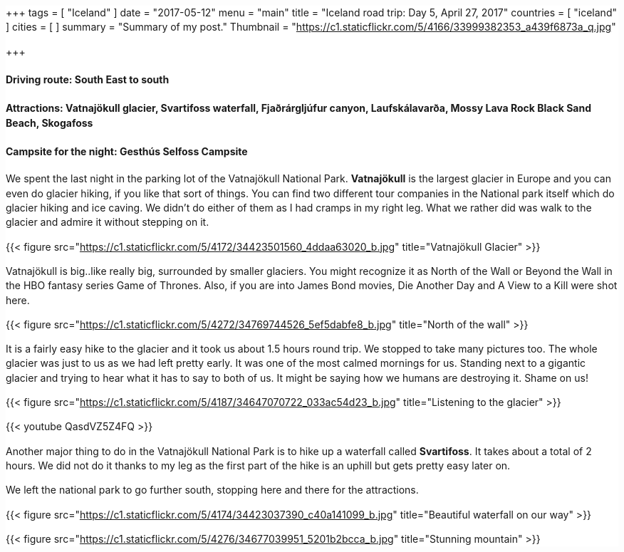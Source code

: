 +++
tags = [ "Iceland" ]
date = "2017-05-12"
menu = "main"
title = "Iceland road trip: Day 5, April 27, 2017"
countries = [ "iceland" ]
cities = [ ]
summary = "Summary of my post."
Thumbnail = "https://c1.staticflickr.com/5/4166/33999382353_a439f6873a_q.jpg"

+++

#### Driving route: South East to south
#### Attractions: Vatnajökull glacier, Svartifoss waterfall, Fjaðrárgljúfur canyon, Laufskálavarða, Mossy Lava Rock Black Sand Beach, Skogafoss
#### Campsite for the night: Gesthús Selfoss Campsite

We spent the last night in the parking lot of the Vatnajökull National Park. **Vatnajökull** is the largest glacier in Europe and you can even do glacier hiking, if you like that sort of things. You can find two different tour companies in the National park itself which do glacier hiking and ice caving. We didn’t do either of them as I had cramps in my right leg. What we rather did was walk to the glacier and admire it without stepping on it.

{{< figure src="https://c1.staticflickr.com/5/4172/34423501560_4ddaa63020_b.jpg" title="Vatnajökull Glacier" >}}

Vatnajökull is big..like really big, surrounded by smaller glaciers. You might recognize it as North of the Wall or Beyond the Wall in the HBO fantasy series Game of Thrones. Also, if you are into James Bond movies, Die Another Day and A View to a Kill were shot here.

{{< figure src="https://c1.staticflickr.com/5/4272/34769744526_5ef5dabfe8_b.jpg" title="North of the wall" >}}

It is a fairly easy hike to the glacier and it took us about 1.5 hours round trip. We stopped to take many pictures too. The whole glacier was just to us as we had left pretty early. It was one of the most calmed mornings for us. Standing next to a gigantic glacier and trying to hear what it has to say to both of us. It might be saying how we humans are destroying it. Shame on us!

{{< figure src="https://c1.staticflickr.com/5/4187/34647070722_033ac54d23_b.jpg" title="Listening to the glacier" >}}

{{< youtube QasdVZ5Z4FQ >}}


Another major thing to do in the Vatnajökull National Park is to hike up a waterfall called **Svartifoss**. It takes about a total of 2 hours. We did not do it thanks to my leg as the first part of the hike is an uphill but gets pretty easy later on.

We left the national park to go further south, stopping here and there for the attractions.

{{< figure src="https://c1.staticflickr.com/5/4174/34423037390_c40a141099_b.jpg" title="Beautiful waterfall on our way" >}}

{{< figure src="https://c1.staticflickr.com/5/4276/34677039951_5201b2bcca_b.jpg" title="Stunning mountain" >}}
